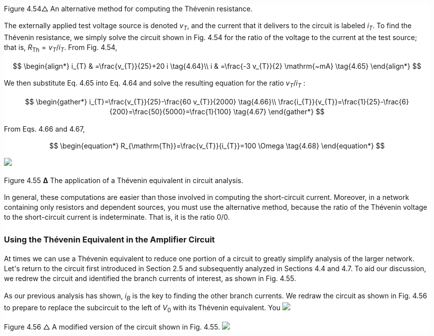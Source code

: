 Figure $4.54 \triangle$ An alternative method for computing the Thévenin resistance.

The externally applied test voltage source is denoted $v_{T}$, and the current that it delivers to the circuit is labeled $i_{T}$. To find the Thévenin resistance, we simply solve the circuit shown in Fig. 4.54 for the ratio of the voltage to the current at the test source; that is, $R_{\mathrm{Th}}=v_{T} / i_{T}$. From Fig. 4.54,

$$
\begin{align*}
i_{T} & =\frac{v_{T}}{25}+20 i  \tag{4.64}\\
i & =\frac{-3 v_{T}}{2} \mathrm{~mA} \tag{4.65}
\end{align*}
$$

We then substitute Eq. 4.65 into Eq. 4.64 and solve the resulting equation for the ratio $v_{T} / i_{T}$ :

$$
\begin{gather*}
i_{T}=\frac{v_{T}}{25}-\frac{60 v_{T}}{2000}  \tag{4.66}\\
\frac{i_{T}}{v_{T}}=\frac{1}{25}-\frac{6}{200}=\frac{50}{5000}=\frac{1}{100} \tag{4.67}
\end{gather*}
$$

From Eqs. 4.66 and 4.67,

$$
\begin{equation*}
R_{\mathrm{Th}}=\frac{v_{T}}{i_{T}}=100 \Omega \tag{4.68}
\end{equation*}
$$

![](https://cdn.mathpix.com/cropped/2024_11_08_c10d55b585080950decbg-017.jpg?height=621&width=681&top_left_y=1943&top_left_x=177)

Figure 4.55 $\boldsymbol{\Delta}$ The application of a Thévenin equivalent in circuit analysis.

In general, these computations are easier than those involved in computing the short-circuit current. Moreover, in a network containing only resistors and dependent sources, you must use the alternative method, because the ratio of the Thévenin voltage to the short-circuit current is indeterminate. That is, it is the ratio $0 / 0$.

### Using the Thévenin Equivalent in the Amplifier Circuit

At times we can use a Thévenin equivalent to reduce one portion of a circuit to greatly simplify analysis of the larger network. Let's return to the circuit first introduced in Section 2.5 and subsequently analyzed in Sections 4.4 and 4.7. To aid our discussion, we redrew the circuit and identified the branch currents of interest, as shown in Fig. 4.55.

As our previous analysis has shown, $i_{B}$ is the key to finding the other branch currents. We redraw the circuit as shown in Fig. 4.56 to prepare to replace the subcircuit to the left of $V_{0}$ with its Thévenin equivalent. You
![](https://cdn.mathpix.com/cropped/2024_11_08_c10d55b585080950decbg-018.jpg?height=622&width=690&top_left_y=204&top_left_x=227)

Figure 4.56 $\triangle$ A modified version of the circuit shown in Fig. 4.55.
![](https://cdn.mathpix.com/cropped/2024_11_08_c10d55b585080950decbg-018.jpg?height=605&width=690&top_left_y=970&top_left_x=230)

